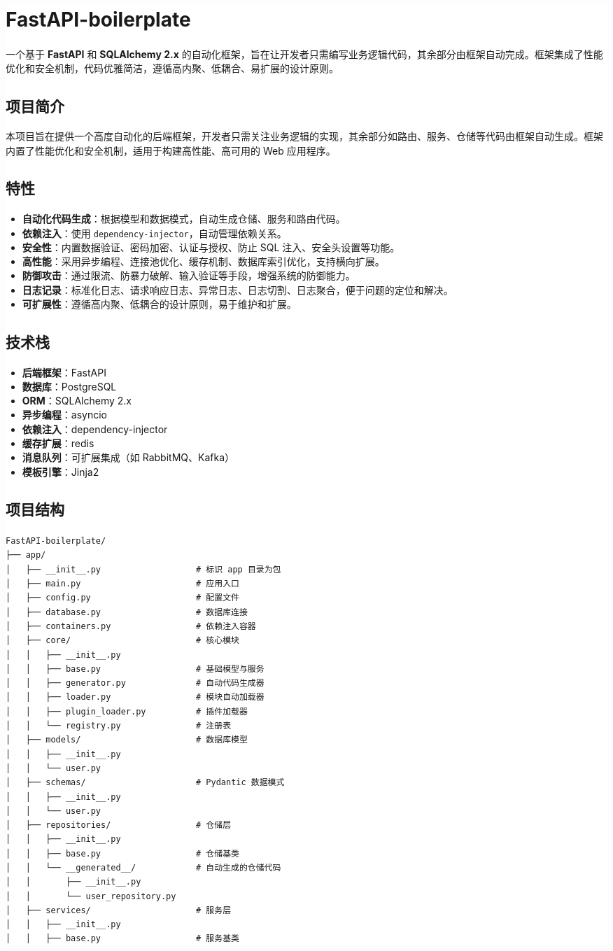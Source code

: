 # FastAPI-boilerplate

一个基于 **FastAPI** 和 **SQLAlchemy 2.x** 的自动化框架，旨在让开发者只需编写业务逻辑代码，其余部分由框架自动完成。框架集成了性能优化和安全机制，代码优雅简洁，遵循高内聚、低耦合、易扩展的设计原则。

## 项目简介

本项目旨在提供一个高度自动化的后端框架，开发者只需关注业务逻辑的实现，其余部分如路由、服务、仓储等代码由框架自动生成。框架内置了性能优化和安全机制，适用于构建高性能、高可用的 Web 应用程序。

## 特性

- **自动化代码生成**：根据模型和数据模式，自动生成仓储、服务和路由代码。
- **依赖注入**：使用 `dependency-injector`，自动管理依赖关系。
- **安全性**：内置数据验证、密码加密、认证与授权、防止 SQL 注入、安全头设置等功能。
- **高性能**：采用异步编程、连接池优化、缓存机制、数据库索引优化，支持横向扩展。
- **防御攻击**：通过限流、防暴力破解、输入验证等手段，增强系统的防御能力。
- **日志记录**：标准化日志、请求响应日志、异常日志、日志切割、日志聚合，便于问题的定位和解决。
- **可扩展性**：遵循高内聚、低耦合的设计原则，易于维护和扩展。

## 技术栈

- **后端框架**：FastAPI
- **数据库**：PostgreSQL
- **ORM**：SQLAlchemy 2.x
- **异步编程**：asyncio
- **依赖注入**：dependency-injector
- **缓存扩展**：redis
- **消息队列**：可扩展集成（如 RabbitMQ、Kafka）
- **模板引擎**：Jinja2

## 项目结构

```
FastAPI-boilerplate/
├── app/
│   ├── __init__.py                   # 标识 app 目录为包
│   ├── main.py                       # 应用入口
│   ├── config.py                     # 配置文件
│   ├── database.py                   # 数据库连接
│   ├── containers.py                 # 依赖注入容器
│   ├── core/                         # 核心模块
│   │   ├── __init__.py
│   │   ├── base.py                   # 基础模型与服务
│   │   ├── generator.py              # 自动代码生成器
│   │   ├── loader.py                 # 模块自动加载器
│   │   ├── plugin_loader.py          # 插件加载器
│   │   └── registry.py               # 注册表
│   ├── models/                       # 数据库模型
│   │   ├── __init__.py
│   │   └── user.py
│   ├── schemas/                      # Pydantic 数据模式
│   │   ├── __init__.py
│   │   └── user.py
│   ├── repositories/                 # 仓储层
│   │   ├── __init__.py
│   │   ├── base.py                   # 仓储基类
│   │   └── __generated__/            # 自动生成的仓储代码
│   │       ├── __init__.py
│   │       └── user_repository.py
│   ├── services/                     # 服务层
│   │   ├── __init__.py
│   │   ├── base.py                   # 服务基类
```